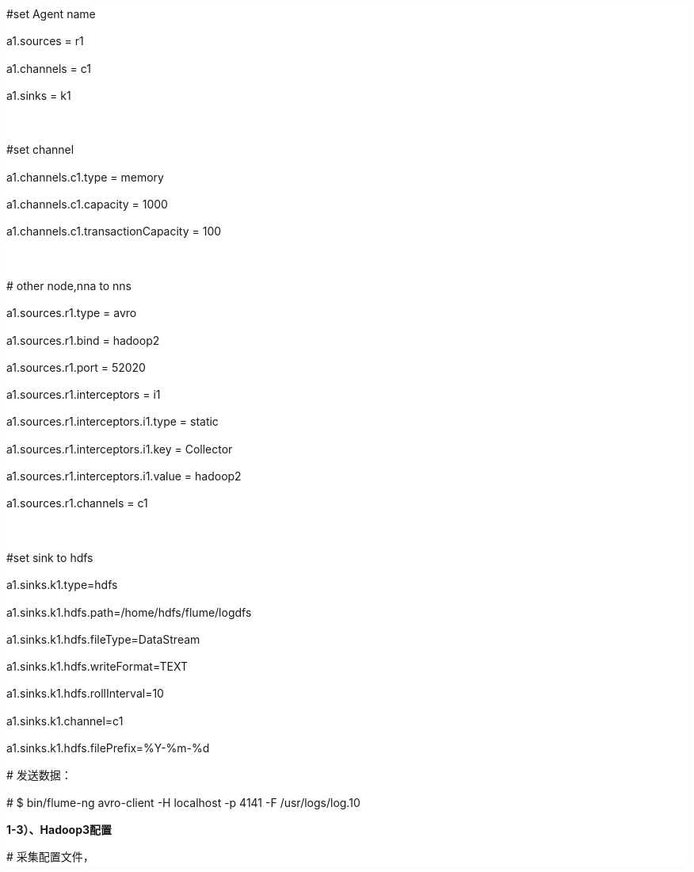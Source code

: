 <p style="margin-left:0pt;">#set Agent name</p>

<p style="margin-left:0pt;">a1.sources = r1</p>

<p style="margin-left:0pt;">a1.channels = c1</p>

<p style="margin-left:0pt;">a1.sinks = k1</p>

<p style="margin-left:0pt;"> </p>

<p style="margin-left:0pt;">#set channel</p>

<p style="margin-left:0pt;">a1.channels.c1.type = memory</p>

<p style="margin-left:0pt;">a1.channels.c1.capacity = 1000</p>

<p style="margin-left:0pt;">a1.channels.c1.transactionCapacity = 100</p>

<p style="margin-left:0pt;"> </p>

<p style="margin-left:0pt;"># other node,nna to nns</p>

<p style="margin-left:0pt;">a1.sources.r1.type = avro</p>

<p style="margin-left:0pt;">a1.sources.r1.bind = hadoop2</p>

<p style="margin-left:0pt;">a1.sources.r1.port = 52020</p>

<p style="margin-left:0pt;">a1.sources.r1.interceptors = i1</p>

<p style="margin-left:0pt;">a1.sources.r1.interceptors.i1.type = static</p>

<p style="margin-left:0pt;">a1.sources.r1.interceptors.i1.key = Collector</p>

<p style="margin-left:0pt;">a1.sources.r1.interceptors.i1.value = hadoop2</p>

<p style="margin-left:0pt;">a1.sources.r1.channels = c1</p>

<p style="margin-left:0pt;"> </p>

<p style="margin-left:0pt;">#set sink to hdfs</p>

<p style="margin-left:0pt;">a1.sinks.k1.type=hdfs</p>

<p style="margin-left:0pt;">a1.sinks.k1.hdfs.path=/home/hdfs/flume/logdfs</p>

<p style="margin-left:0pt;">a1.sinks.k1.hdfs.fileType=DataStream</p>

<p style="margin-left:0pt;">a1.sinks.k1.hdfs.writeFormat=TEXT</p>

<p style="margin-left:0pt;">a1.sinks.k1.hdfs.rollInterval=10</p>

<p style="margin-left:0pt;">a1.sinks.k1.channel=c1</p>

<p style="margin-left:0pt;">a1.sinks.k1.hdfs.filePrefix=%Y-%m-%d</p>

<p style="margin-left:0pt;"># 发送数据：</p>

<p style="margin-left:0pt;"># $ bin/flume-ng avro-client -H localhost -p 4141 -F /usr/logs/log.10</p>

<p><strong><strong><strong>1-3）、Hadoop3配置</strong></strong></strong></p>

<p style="margin-left:0pt;"># 采集配置文件，</p>
